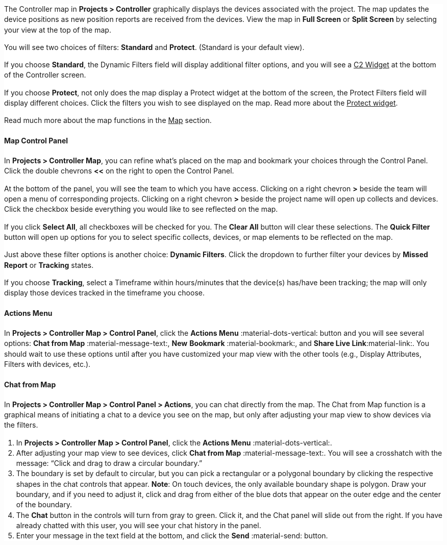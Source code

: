 The Controller map in **Projects > Controller** graphically displays the devices associated with the project. The map updates the device positions as new position reports are received from the devices. View the map in **Full Screen** or **Split Screen** by selecting your view at the top of the map. 


You will see two choices of filters: **Standard** and **Protect**. (Standard is your default view). 

If you choose **Standard**, the Dynamic Filters field will display additional filter options, and you will see a [C2 Widget](#c2-widget) at the bottom of the Controller screen. 

If you choose **Protect**, not only does the map display a Protect widget at the bottom of the screen, the Protect Filters field will display different choices. Click the filters you wish to see displayed on the map. Read more about the [Protect widget](#protect-widget). 
  



Read much more about the map functions in the [Map](#map) section.





#### Map Control Panel

In **Projects > Controller Map**, you can refine what’s placed on the map and bookmark your choices through the Control Panel. Click the double chevrons **<<** on the right to open the Control Panel. 

At the bottom of the panel, you will see the team to which you have access. Clicking on a right chevron **>** beside the team will open a menu of corresponding projects. Clicking on a right chevron **>** beside the project name will open up collects and devices. Click the checkbox beside everything you would like to see reflected on the map. 

If you click **Select All**, all checkboxes will be checked for you. The **Clear All** button will clear these selections. The **Quick Filter** button will open up options for you to select specific collects, devices, or map elements to be reflected on the map. 

Just above these filter options is another choice: **Dynamic Filters**. Click the dropdown to further filter your devices by **Missed Report** or **Tracking** states. 

If you choose **Tracking**, select a Timeframe within hours/minutes that the device(s) has/have been tracking; the map will only display those devices tracked in the timeframe you choose. 



#### Actions Menu

In **Projects > Controller Map > Control Panel**, click the **Actions Menu** :material-dots-vertical: button and you will see several options: **Chat from Map** :material-message-text:, **New** **Bookmark** :material-bookmark:, and **Share Live Link**:material-link:. You should wait to use these options until after you have customized your map view with the other tools (e.g., Display Attributes, Filters with devices, etc.). 

#### Chat from Map

In **Projects > Controller Map > Control Panel > Actions**, you can chat directly from the map. The Chat from Map function is a graphical means of initiating a chat to a device you see on the map, but only after adjusting your map view to show devices via the filters.

1. In **Projects > Controller Map > Control Panel**, click the **Actions Menu** :material-dots-vertical:. 
2. After adjusting your map view to see devices, click **Chat from Map** :material-message-text:. You will see a crosshatch with the message: “Click and drag to draw a circular boundary.” 
1. The boundary is set by default to circular, but you can pick a rectangular or a polygonal boundary by clicking the respective shapes in the chat controls that appear. **Note**: On touch devices, the only available boundary shape is polygon. Draw your boundary, and if you need to adjust it, click and drag from either of the blue dots that appear on the outer edge and the center of the boundary. 
1. The **Chat** button in the controls will turn from gray to green. Click it, and the Chat panel will slide out from the right. If you have already chatted with this user, you will see your chat history in the panel. 
1. Enter your message in the text field at the bottom, and click the **Send** :material-send: button. 
